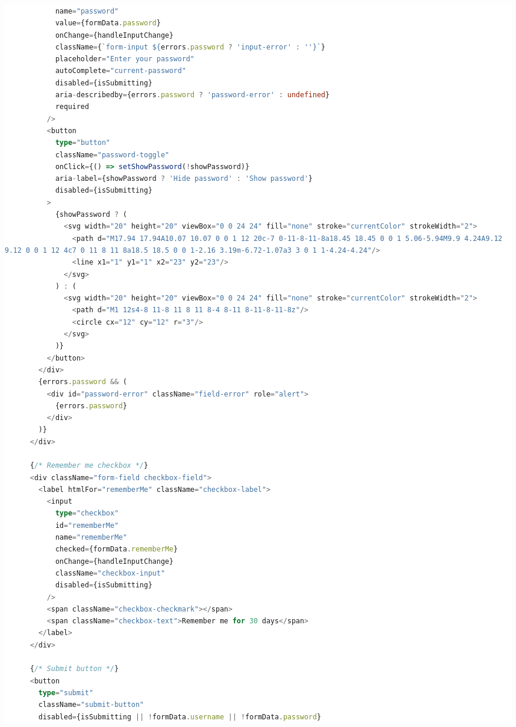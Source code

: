 ```typescript
            name="password"
            value={formData.password}
            onChange={handleInputChange}
            className={`form-input ${errors.password ? 'input-error' : ''}`}
            placeholder="Enter your password"
            autoComplete="current-password"
            disabled={isSubmitting}
            aria-describedby={errors.password ? 'password-error' : undefined}
            required
          />
          <button
            type="button"
            className="password-toggle"
            onClick={() => setShowPassword(!showPassword)}
            aria-label={showPassword ? 'Hide password' : 'Show password'}
            disabled={isSubmitting}
          >
            {showPassword ? (
              <svg width="20" height="20" viewBox="0 0 24 24" fill="none" stroke="currentColor" strokeWidth="2">
                <path d="M17.94 17.94A10.07 10.07 0 0 1 12 20c-7 0-11-8-11-8a18.45 18.45 0 0 1 5.06-5.94M9.9 4.24A9.12 9.12 0 0 1 12 4c7 0 11 8 11 8a18.5 18.5 0 0 1-2.16 3.19m-6.72-1.07a3 3 0 1 1-4.24-4.24"/>
                <line x1="1" y1="1" x2="23" y2="23"/>
              </svg>
            ) : (
              <svg width="20" height="20" viewBox="0 0 24 24" fill="none" stroke="currentColor" strokeWidth="2">
                <path d="M1 12s4-8 11-8 11 8 11 8-4 8-11 8-11-8-11-8z"/>
                <circle cx="12" cy="12" r="3"/>
              </svg>
            )}
          </button>
        </div>
        {errors.password && (
          <div id="password-error" className="field-error" role="alert">
            {errors.password}
          </div>
        )}
      </div>

      {/* Remember me checkbox */}
      <div className="form-field checkbox-field">
        <label htmlFor="rememberMe" className="checkbox-label">
          <input
            type="checkbox"
            id="rememberMe"
            name="rememberMe"
            checked={formData.rememberMe}
            onChange={handleInputChange}
            className="checkbox-input"
            disabled={isSubmitting}
          />
          <span className="checkbox-checkmark"></span>
          <span className="checkbox-text">Remember me for 30 days</span>
        </label>
      </div>

      {/* Submit button */}
      <button
        type="submit"
        className="submit-button"
        disabled={isSubmitting || !formData.username || !formData.password}
```